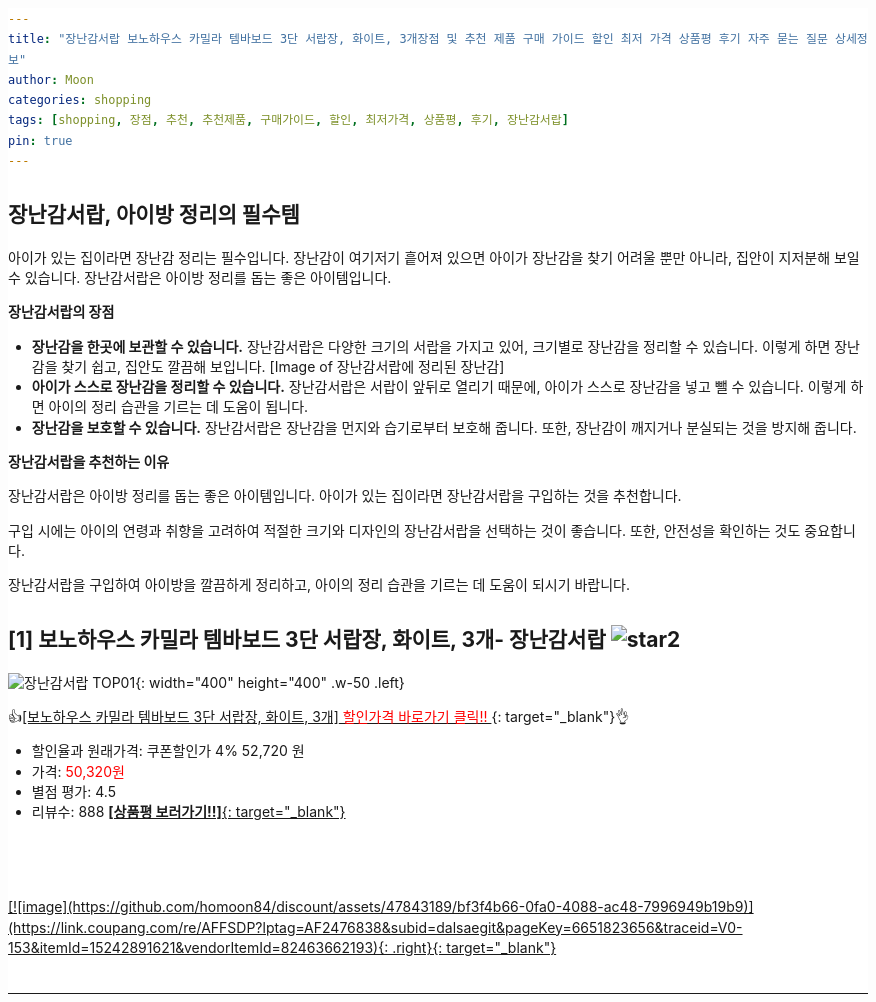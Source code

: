 ```yaml
---
title: "장난감서랍 보노하우스 카밀라 템바보드 3단 서랍장, 화이트, 3개장점 및 추천 제품 구매 가이드 할인 최저 가격 상품평 후기 자주 묻는 질문 상세정보"
author: Moon
categories: shopping
tags: [shopping, 장점, 추천, 추천제품, 구매가이드, 할인, 최저가격, 상품평, 후기, 장난감서랍]
pin: true
---
```



## 장난감서랍, 아이방 정리의 필수템

아이가 있는 집이라면 장난감 정리는 필수입니다. 장난감이 여기저기 흩어져 있으면 아이가 장난감을 찾기 어려울 뿐만 아니라, 집안이 지저분해 보일 수 있습니다. 장난감서랍은 아이방 정리를 돕는 좋은 아이템입니다.

**장난감서랍의 장점**

* **장난감을 한곳에 보관할 수 있습니다.** 장난감서랍은 다양한 크기의 서랍을 가지고 있어, 크기별로 장난감을 정리할 수 있습니다. 이렇게 하면 장난감을 찾기 쉽고, 집안도 깔끔해 보입니다.
[Image of 장난감서랍에 정리된 장난감]
* **아이가 스스로 장난감을 정리할 수 있습니다.** 장난감서랍은 서랍이 앞뒤로 열리기 때문에, 아이가 스스로 장난감을 넣고 뺄 수 있습니다. 이렇게 하면 아이의 정리 습관을 기르는 데 도움이 됩니다.
* **장난감을 보호할 수 있습니다.** 장난감서랍은 장난감을 먼지와 습기로부터 보호해 줍니다. 또한, 장난감이 깨지거나 분실되는 것을 방지해 줍니다.

**장난감서랍을 추천하는 이유**

장난감서랍은 아이방 정리를 돕는 좋은 아이템입니다. 아이가 있는 집이라면 장난감서랍을 구입하는 것을 추천합니다.

구입 시에는 아이의 연령과 취향을 고려하여 적절한 크기와 디자인의 장난감서랍을 선택하는 것이 좋습니다. 또한, 안전성을 확인하는 것도 중요합니다.

장난감서랍을 구입하여 아이방을 깔끔하게 정리하고, 아이의 정리 습관을 기르는 데 도움이 되시기 바랍니다. 


        
       
## [1] 보노하우스 카밀라 템바보드 3단 서랍장, 화이트, 3개- 장난감서랍  <img width="81" alt="star2" src="https://user-images.githubusercontent.com/78655692/151471960-29c5febe-c509-4c6d-99f4-a2203eb193c5.png">

![장난감서랍 TOP01](https://thumbnail9.coupangcdn.com/thumbnails/remote/230x230ex/image/rs_quotation_api/s8aowzpn/dafb295df0e148af83aa2bc0aa22f07f.jpg){: width="400" height="400" .w-50 .left}


👍<a href="https://link.coupang.com/re/AFFSDP?lptag=AF2476838&subid=dalsaegit&pageKey=6651823656&traceid=V0-153&itemId=15242891621&vendorItemId=82463662193">[보노하우스 카밀라 템바보드 3단 서랍장, 화이트, 3개]<font color=red> 할인가격 바로가기 클릭!! </font></a>{: target="_blank"}👌
<br>
- 할인율과 원래가격: 쿠폰할인가 4%  52,720   원
- 가격: <span style='color:red'>50,320원</span>
- 별점 평가: 4.5
- 리뷰수: 888 <a href="https://link.coupang.com/re/AFFSDP?lptag=AF2476838&subid=dalsaegit&pageKey=6651823656&traceid=V0-153&itemId=15242891621&vendorItemId=82463662193"> <strong>[상품평 보러가기!!]</strong>{: target="_blank"}
<br>
<br>
<br>
[![image](https://github.com/homoon84/discount/assets/47843189/bf3f4b66-0fa0-4088-ac48-7996949b19b9)](https://link.coupang.com/re/AFFSDP?lptag=AF2476838&subid=dalsaegit&pageKey=6651823656&traceid=V0-153&itemId=15242891621&vendorItemId=82463662193){: .right}{: target="_blank"}
<br>
<br>

---